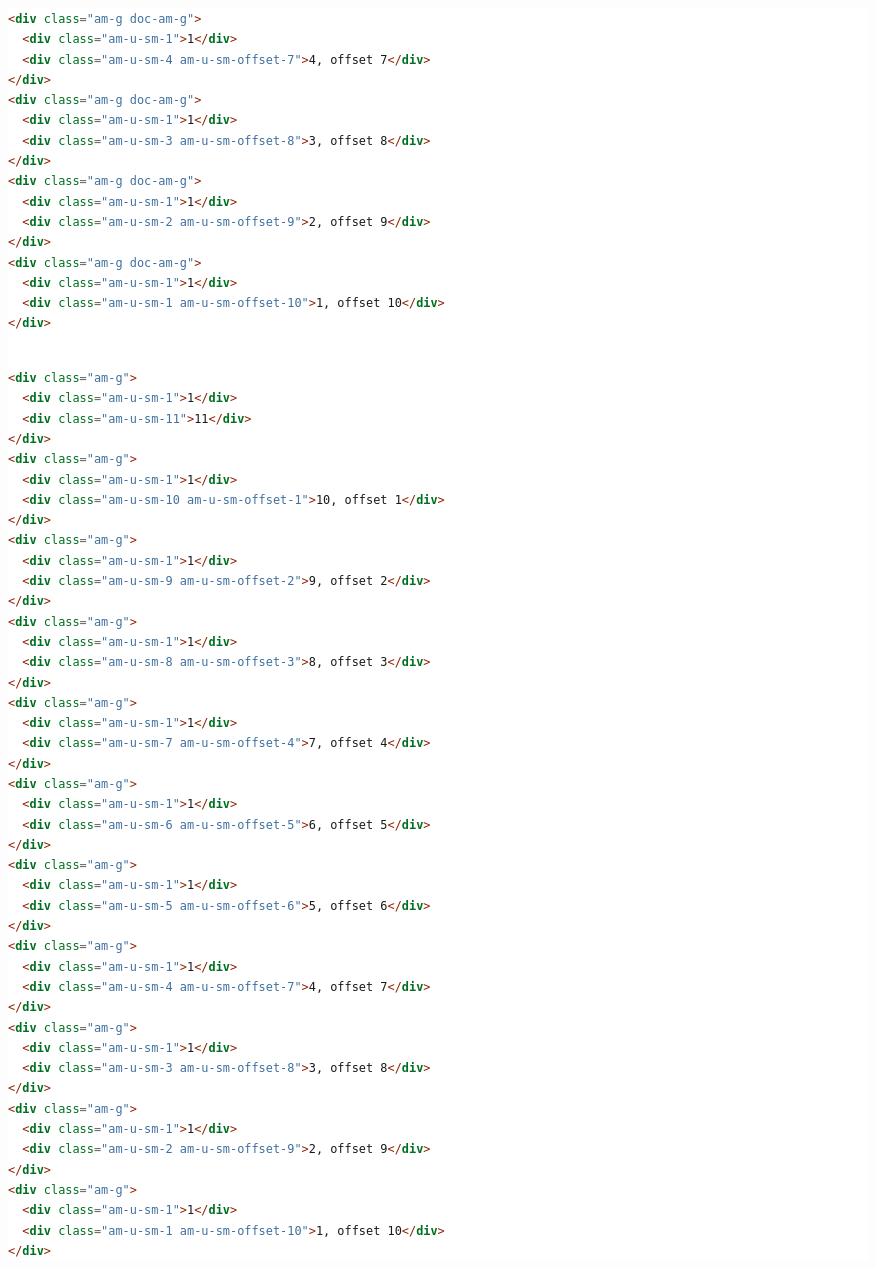 `````html
<div class="am-g doc-am-g">
  <div class="am-u-sm-1">1</div>
  <div class="am-u-sm-4 am-u-sm-offset-7">4, offset 7</div>
</div>
<div class="am-g doc-am-g">
  <div class="am-u-sm-1">1</div>
  <div class="am-u-sm-3 am-u-sm-offset-8">3, offset 8</div>
</div>
<div class="am-g doc-am-g">
  <div class="am-u-sm-1">1</div>
  <div class="am-u-sm-2 am-u-sm-offset-9">2, offset 9</div>
</div>
<div class="am-g doc-am-g">
  <div class="am-u-sm-1">1</div>
  <div class="am-u-sm-1 am-u-sm-offset-10">1, offset 10</div>
</div>
`````
```html

<div class="am-g">
  <div class="am-u-sm-1">1</div>
  <div class="am-u-sm-11">11</div>
</div>
<div class="am-g">
  <div class="am-u-sm-1">1</div>
  <div class="am-u-sm-10 am-u-sm-offset-1">10, offset 1</div>
</div>
<div class="am-g">
  <div class="am-u-sm-1">1</div>
  <div class="am-u-sm-9 am-u-sm-offset-2">9, offset 2</div>
</div>
<div class="am-g">
  <div class="am-u-sm-1">1</div>
  <div class="am-u-sm-8 am-u-sm-offset-3">8, offset 3</div>
</div>
<div class="am-g">
  <div class="am-u-sm-1">1</div>
  <div class="am-u-sm-7 am-u-sm-offset-4">7, offset 4</div>
</div>
<div class="am-g">
  <div class="am-u-sm-1">1</div>
  <div class="am-u-sm-6 am-u-sm-offset-5">6, offset 5</div>
</div>
<div class="am-g">
  <div class="am-u-sm-1">1</div>
  <div class="am-u-sm-5 am-u-sm-offset-6">5, offset 6</div>
</div>
<div class="am-g">
  <div class="am-u-sm-1">1</div>
  <div class="am-u-sm-4 am-u-sm-offset-7">4, offset 7</div>
</div>
<div class="am-g">
  <div class="am-u-sm-1">1</div>
  <div class="am-u-sm-3 am-u-sm-offset-8">3, offset 8</div>
</div>
<div class="am-g">
  <div class="am-u-sm-1">1</div>
  <div class="am-u-sm-2 am-u-sm-offset-9">2, offset 9</div>
</div>
<div class="am-g">
  <div class="am-u-sm-1">1</div>
  <div class="am-u-sm-1 am-u-sm-offset-10">1, offset 10</div>
</div>
```